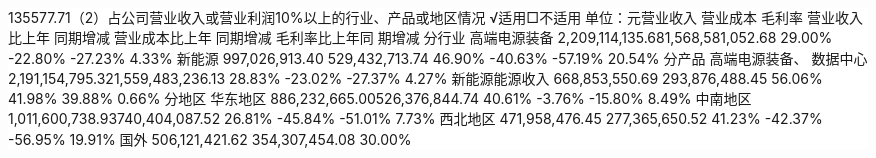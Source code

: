 135577.71（2）占公司营业收入或营业利润10%以上的行业、产品或地区情况
√适用□不适用
单位：元营业收入
营业成本
毛利率
营业收入比上年
同期增减
营业成本比上年
同期增减
毛利率比上年同
期增减
分行业
高端电源装备
2,209,114,135.681,568,581,052.68
29.00%
-22.80%
-27.23%
4.33%
新能源
997,026,913.40
529,432,713.74
46.90%
-40.63%
-57.19%
20.54%
分产品
高端电源装备、
数据中心
2,191,154,795.321,559,483,236.13
28.83%
-23.02%
-27.37%
4.27%
新能源能源收入
668,853,550.69
293,876,488.45
56.06%
41.98%
39.88%
0.66%
分地区
华东地区
886,232,665.00526,376,844.74
40.61%
-3.76%
-15.80%
8.49%
中南地区
1,011,600,738.93740,404,087.52
26.81%
-45.84%
-51.01%
7.73%
西北地区
471,958,476.45
277,365,650.52
41.23%
-42.37%
-56.95%
19.91%
国外
506,121,421.62
354,307,454.08
30.00%